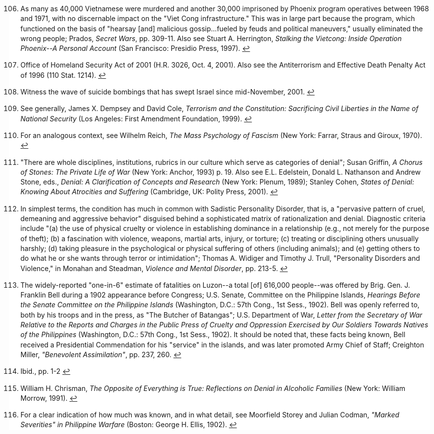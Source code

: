 106. <span id="f106">As many as 40,000 Vietnamese were murdered and another 30,000 imprisoned by Phoenix program operatives between 1968 and 1971, with no discernable impact on the "Viet Cong infrastructure." This was in large part because the program, which functioned on the basis of "hearsay [and] malicious gossip...fueled by feuds and political maneuvers," usually eliminated the wrong people; Prados, *Secret Wars*, pp. 309-11. Also see Stuart A. Herrington, *Stalking the Vietcong: Inside Operation Phoenix--A Personal Account* (San Francisco: Presidio Press, 1997).</span> [↩](#t106)

107. <span id="f107">Office of Homeland Security Act of 2001 (H.R. 3026, Oct. 4, 2001). Also see the Antiterrorism and Effective Death Penalty Act of 1996 (110 Stat. 1214).</span> [↩](#t107)

108. <span id="f108">Witness the wave of suicide bombings that has swept Israel since mid-November, 2001.</span> [↩](#t108)

109. <span id="f109">See generally, James X. Dempsey and David Cole, *Terrorism and the Constitution: Sacrificing Civil Liberties in the Name of National Security* (Los Angeles: First Amendment Foundation, 1999).</span> [↩](#t109)

110. <span id="f110">For an analogous context, see Wilhelm Reich, *The Mass Psychology of Fascism* (New York: Farrar, Straus and Giroux, 1970).</span> [↩](#t110)

111. <span id="f111">"There are whole disciplines, institutions, rubrics in our culture which serve as categories of denial"; Susan Griffin, *A Chorus of Stones: The Private Life of War* (New York: Anchor, 1993) p. 19. Also see E.L. Edelstein, Donald L. Nathanson and Andrew Stone, eds., *Denial: A Clarification of Concepts and Research* (New York: Plenum, 1989); Stanley Cohen, *States of Denial: Knowing About Atrocities and Suffering* (Cambridge, UK: Polity Press, 2001).</span> [↩](#t111)

112. <span id="f112">In simplest terms, the condition has much in common with Sadistic Personality Disorder, that is, a "pervasive pattern of cruel, demeaning and aggressive behavior" disguised behind a sophisticated matrix of rationalization and denial. Diagnostic criteria include "(a) the use of physical cruelty or violence in establishing dominance in a relationship (e.g., not merely for the purpose of theft); (b) a fascination with violence, weapons, martial arts, injury, or torture; (c) treating or disciplining others unusually harshly; (d) taking pleasure in the psychological or physical suffering of others (including animals); and (e) getting others to do what he or she wants through terror or intimidation"; Thomas A. Widiger and Timothy J. Trull, "Personality Disorders and Violence," in Monahan and Steadman, *Violence and Mental Disorder*, pp. 213-5.</span> [↩](#t112)

113. <span id="f113">The widely-reported "one-in-6" estimate of fatalities on Luzon--a total [of] 616,000 people--was offered by Brig. Gen. J. Franklin Bell during a 1902 appearance before Congress; U.S. Senate, Committee on the Philippine Islands, *Hearings Before the Senate Committee on the Philippine Islands* (Washington, D.C.: 57th Cong., 1st Sess., 1902). Bell was openly referred to, both by his troops and in the press, as "The Butcher of Batangas"; U.S. Department of War, *Letter from the Secretary of War Relative to the Reports and Charges in the Public Press of Cruelty and Oppression Exercised by Our Soldiers Towards Natives of the Philippines* (Washington, D.C.: 57th Cong., 1st Sess., 1902). It should be noted that, these facts being known, Bell received a Presidential Commendation for his "service" in the islands, and was later promoted Army Chief of Staff; Creighton Miller, *"Benevolent Assimilation"*, pp. 237, 260.</span> [↩](#t113)

114. <span id="f114">Ibid., pp. 1-2</span> [↩](#t114)

115. <span id="f115">William H. Chrisman, *The Opposite of Everything is True: Reflections on Denial in Alcoholic Families* (New York: William Morrow, 1991).</span> [↩](#t115)

116. <span id="f116">For a clear indication of how much was known, and in what detail, see Moorfield Storey and Julian Codman, *"Marked Severities" in Philippine Warfare* (Boston: George H. Ellis, 1902).</span> [↩](#t116)
